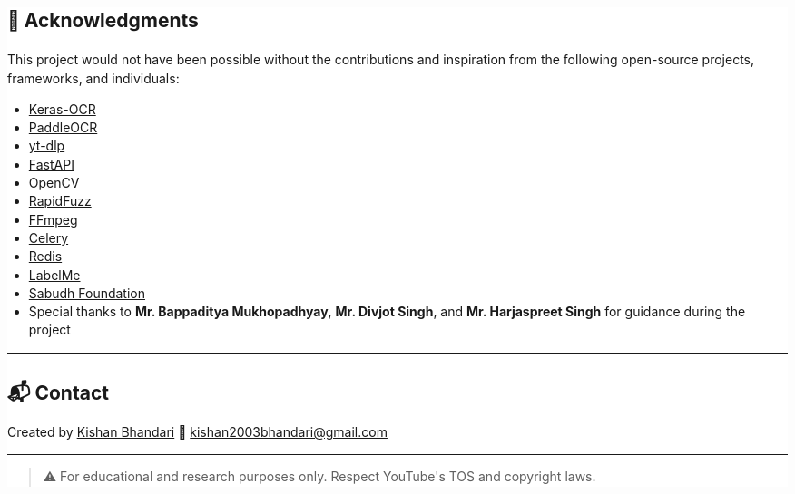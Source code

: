 ## 🙌 Acknowledgments

This project would not have been possible without the contributions and inspiration from the following open-source projects, frameworks, and individuals:

- [Keras-OCR](https://github.com/faizanvadsaria/Keras-OCR)  
- [PaddleOCR](https://github.com/PaddlePaddle/PaddleOCR)  
- [yt-dlp](https://github.com/yt-dlp/yt-dlp)  
- [FastAPI](https://fastapi.tiangolo.com/)  
- [OpenCV](https://opencv.org/)  
- [RapidFuzz](https://github.com/maxbachmann/RapidFuzz)  
- [FFmpeg](https://ffmpeg.org/)  
- [Celery](https://docs.celeryq.dev/)  
- [Redis](https://redis.io/)  
- [LabelMe](http://labelme.csail.mit.edu/)   
- [Sabudh Foundation](https://sabudh.org/)  
- Special thanks to **Mr. Bappaditya Mukhopadhyay**, **Mr. Divjot Singh**, and **Mr. Harjaspreet Singh** for guidance during the project


---

## 📬 Contact

Created by [Kishan Bhandari](https://github.com/bhandari7462)
📧 [kishan2003bhandari@gmail.com](mailto:kishan2003bhandari@gmail.com)

---

> ⚠️ For educational and research purposes only. Respect YouTube's TOS and copyright laws.
